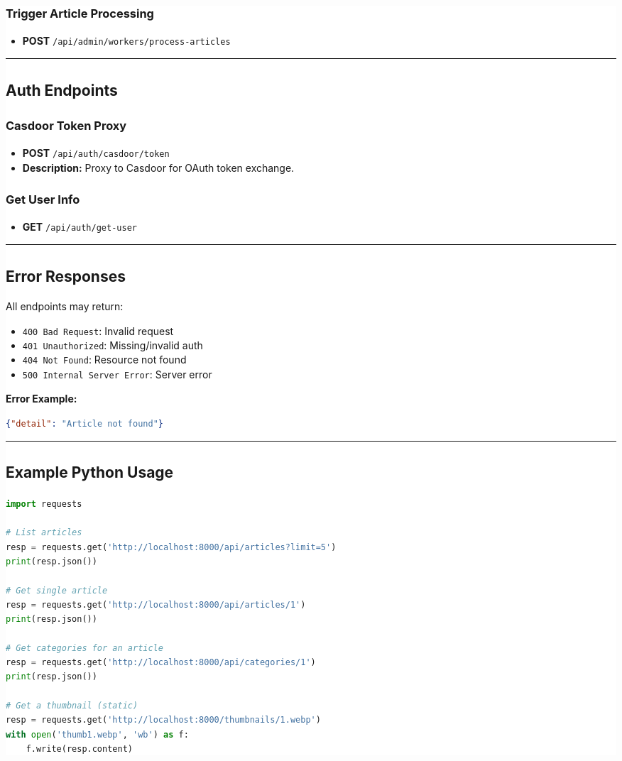 ### Trigger Article Processing
- **POST** `/api/admin/workers/process-articles`

---

## Auth Endpoints

### Casdoor Token Proxy
- **POST** `/api/auth/casdoor/token`
- **Description:** Proxy to Casdoor for OAuth token exchange.

### Get User Info
- **GET** `/api/auth/get-user`

---

## Error Responses

All endpoints may return:
- `400 Bad Request`: Invalid request
- `401 Unauthorized`: Missing/invalid auth
- `404 Not Found`: Resource not found
- `500 Internal Server Error`: Server error

**Error Example:**
```json
{"detail": "Article not found"}
```

---

## Example Python Usage

```python
import requests

# List articles
resp = requests.get('http://localhost:8000/api/articles?limit=5')
print(resp.json())

# Get single article
resp = requests.get('http://localhost:8000/api/articles/1')
print(resp.json())

# Get categories for an article
resp = requests.get('http://localhost:8000/api/categories/1')
print(resp.json())

# Get a thumbnail (static)
resp = requests.get('http://localhost:8000/thumbnails/1.webp')
with open('thumb1.webp', 'wb') as f:
    f.write(resp.content)
``` 